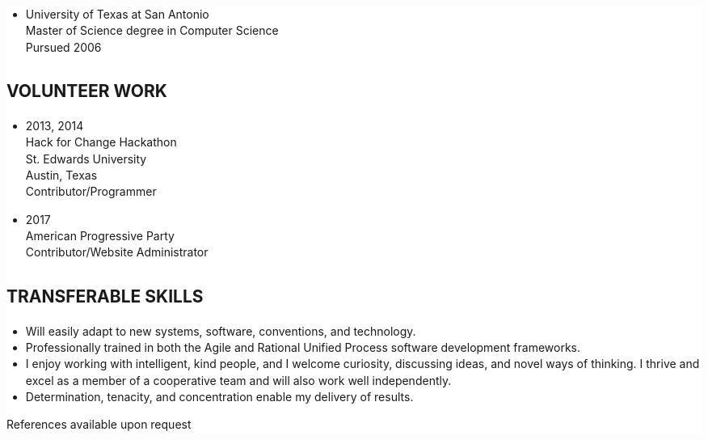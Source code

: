  * University of Texas at San Antonio  
   Master of Science degree in Computer Science  
   Pursued 2006


## VOLUNTEER WORK

 * 2013, 2014  
   Hack for Change Hackathon  
   St. Edwards University  
   Austin, Texas  
   Contributor/Programmer

 * 2017  
   American Progressive Party  
   Contributor/Website Administrator

## TRANSFERABLE SKILLS

 * Will easily adapt to new systems, software, conventions, and technology.
 * Professionally trained in both the Agile and Rational Unified Process software development frameworks.
 * I enjoy working with intelligent, kind people, and I welcome curiosity, discussing ideas, and novel ways of thinking.  I thrive and excel as a member of a cooperative team and will also work well independently.
 * Determination, tenacity, and concentration enable my delivery of results.

References available upon request

